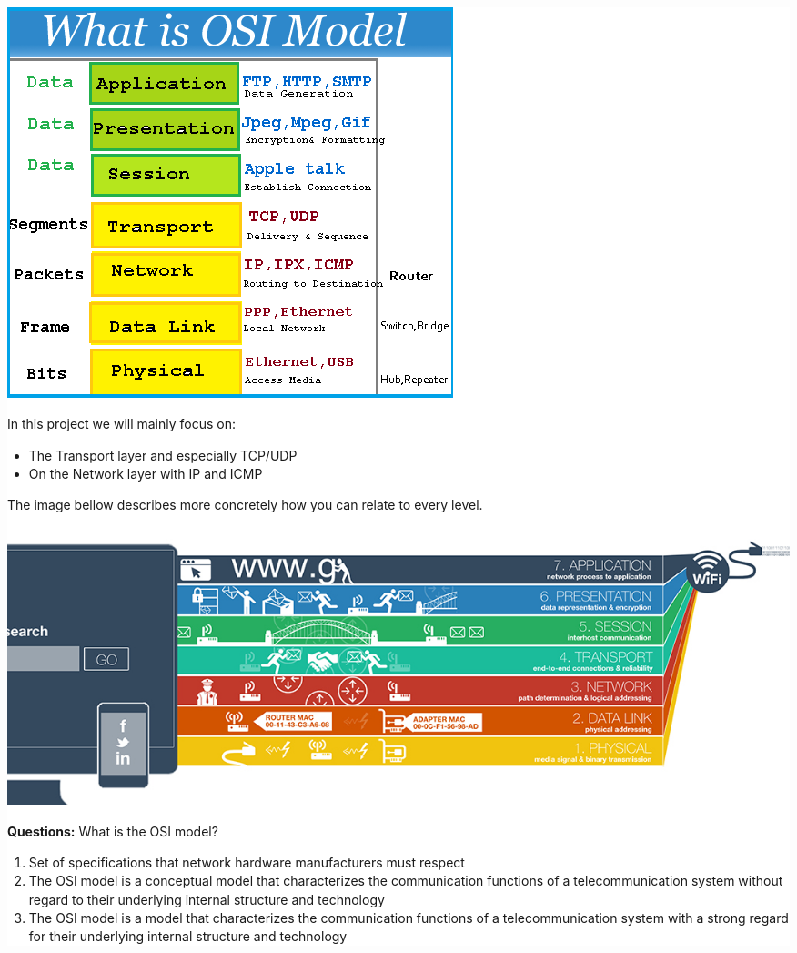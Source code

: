 ![OSI MODEL](images/OSI_Model.png)

In this project we will mainly focus on:
  * The Transport layer and especially TCP/UDP
  * On the Network layer with IP and ICMP

The image bellow describes more concretely how you can relate to every level.

![OSI LAYER](images/OSI_Layer.jpg)

**Questions:**
What is the OSI model?

  1. Set of specifications that network hardware manufacturers must respect
  2. The OSI model is a conceptual model that characterizes the communication functions of a telecommunication system without regard to their underlying internal structure and technology
  3. The OSI model is a model that characterizes the communication functions of a telecommunication system with a strong regard for their underlying internal structure and technology

